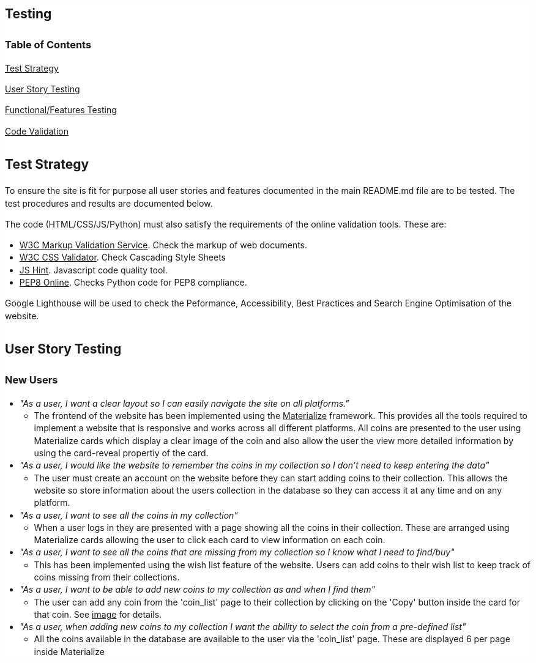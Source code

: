 ## Testing

### Table of Contents

[Test Strategy](#teststrategy)

[User Story Testing](#userstorytesting)

[Functional/Features Testing](#functionaltesting)

[Code Validation](#codevalidation)

<a name="teststrategy"></a>
## Test Strategy

To ensure the site is fit for purpose all user stories and features documented in the main README.md file are to be tested. The test procedures
and results are documented below.

The code (HTML/CSS/JS/Python) must also satisfy the requirements of the online validation tools. These are:
* [W3C Markup Validation Service](https://validator.w3.org/). Check the markup of web documents.
* [W3C CSS Validator](https://jigsaw.w3.org/css-validator/). Check Cascading Style Sheets
* [JS Hint](https://jshint.com/). Javascript code quality tool. 
* [PEP8 Online](http://pep8online.com/). Checks Python code for PEP8 compliance.

Google Lighthouse will be used to check the Peformance, Accessibility, Best Practices and Search Engine Optimisation of the website.

<a name="userstorytesting"></a>
## User Story Testing
### New Users
* *"As a user, I want a clear layout so I can easily navigate the site on all platforms."*
    * The frontend of the website has been implemented using the [Materialize](https://materializecss.com/) framework. This provides all the tools
    required to implement a website that is responsive and works across all different platforms. All coins are presented to the user using Materialize
    cards which display a clear image of the coin and also allow the user the view more detailed information by using the card-reveal propertiy of the card.
* *"As a user, I would like the website to remember the coins in my collection so I don’t need to keep entering the data"*
    * The user must create an account on the website before they can start adding coins to their collection. This allows the website
    so store information about the users collection in the database so they can access it at any time and on any platform.
* *"As a user, I want to see all the coins in my collection"*
    * When a user logs in they are presented with a page showing all the coins in their collection. These are arranged using Materialize cards
    allowing the user to click each card to view information on each coin.
* *"As a user, I want to see all the coins that are missing from my collection so I know what I need to find/buy"*
    * This has been implemented using the wish list feature of the website. Users can add coins to their wish list to keep track of coins missing
    from their collections.
* *"As a user, I want to be able to add new coins to my collection as and when I find them"*
    * The user can add any coin from the 'coin_list' page to their collection by clicking on the 'Copy' button inside the card for that coin.
    See [image](images/add_coin.png) for details.
* *"As a user, when adding new coins to my collection I want the ability to select the coin from a pre-defined list"*
    * All the coins available in the database are available to the user via the 'coin_list' page. These are displayed 6 per page inside Materialize